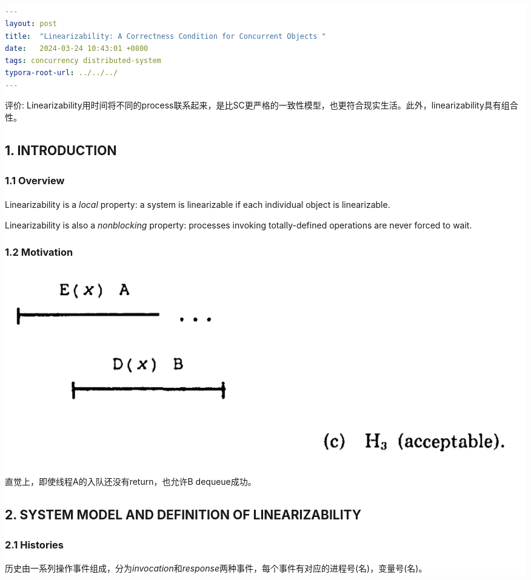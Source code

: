 ```yaml
---
layout: post
title:  "Linearizability: A Correctness Condition for Concurrent Objects "
date:   2024-03-24 10:43:01 +0800
tags: concurrency distributed-system
typora-root-url: ../../../
---
```


评价: Linearizability用时间将不同的process联系起来，是比SC更严格的一致性模型，也更符合现实生活。此外，linearizability具有组合性。


## 1. INTRODUCTION 

### 1.1 Overview

Linearizability is a *local* property: a system is linearizable if each individual object is linearizable. 

Linearizability is also a *nonblocking* property: processes invoking totally-defined operations are never forced to wait. 

### 1.2 Motivation

![image-20240214131759758](/assets/2024/03/linearizability1.png)

直觉上，即使线程A的入队还没有return，也允许B dequeue成功。



## 2. SYSTEM MODEL AND DEFINITION OF LINEARIZABILITY 

### 2.1 Histories

历史由一系列操作事件组成，分为*invocation*和*response*两种事件，每个事件有对应的进程号(名)，变量号(名)。
